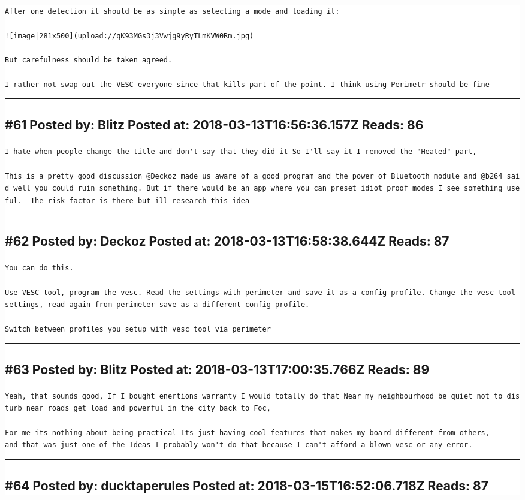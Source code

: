 ```
After one detection it should be as simple as selecting a mode and loading it: 

![image|281x500](upload://qK93MGs3j3Vwjg9yRyTLmKVW0Rm.jpg)

But carefulness should be taken agreed. 

I rather not swap out the VESC everyone since that kills part of the point. I think using Perimetr should be fine
```

---
## \#61 Posted by: Blitz Posted at: 2018-03-13T16:56:36.157Z Reads: 86

```
I hate when people change the title and don't say that they did it So I'll say it I removed the "Heated" part,

This is a pretty good discussion @Deckoz made us aware of a good program and the power of Bluetooth module and @b264 said well you could ruin something. But if there would be an app where you can preset idiot proof modes I see something useful.  The risk factor is there but ill research this idea
```

---
## \#62 Posted by: Deckoz Posted at: 2018-03-13T16:58:38.644Z Reads: 87

```
You can do this.

Use VESC tool, program the vesc. Read the settings with perimeter and save it as a config profile. Change the vesc tool settings, read again from perimeter save as a different config profile.

Switch between profiles you setup with vesc tool via perimeter
```

---
## \#63 Posted by: Blitz Posted at: 2018-03-13T17:00:35.766Z Reads: 89

```
Yeah, that sounds good, If I bought enertions warranty I would totally do that Near my neighbourhood be quiet not to disturb near roads get load and powerful in the city back to Foc,

For me its nothing about being practical Its just having cool features that makes my board different from others,
and that was just one of the Ideas I probably won't do that because I can't afford a blown vesc or any error.
```

---
## \#64 Posted by: ducktaperules Posted at: 2018-03-15T16:52:06.718Z Reads: 87
